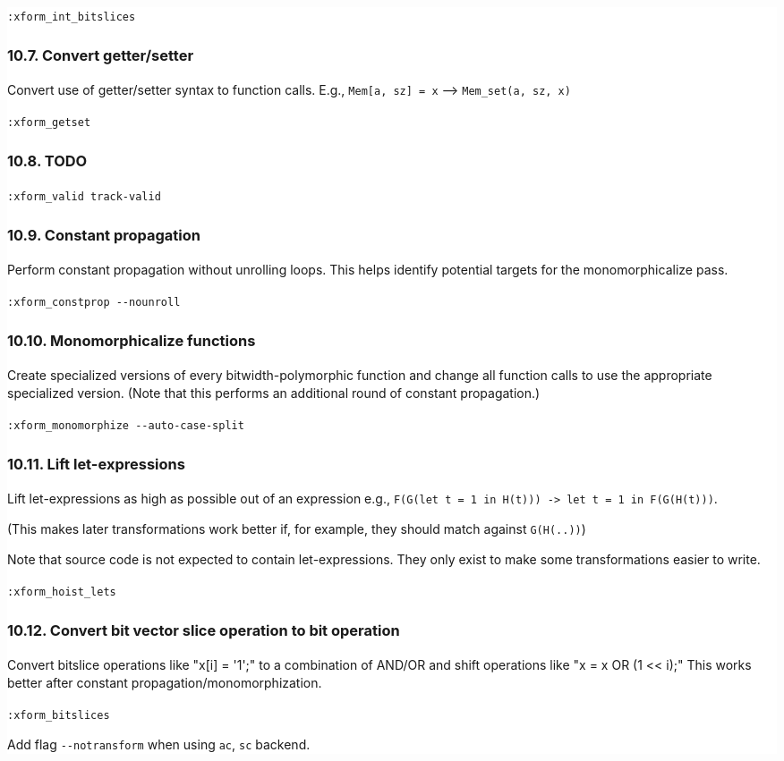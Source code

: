    :xform_int_bitslices

### 10.7. Convert getter/setter

Convert use of getter/setter syntax to function calls. E.g.,
<span style="display: inline-block;">`Mem[a, sz] = x`</span> –&gt;
<span style="display: inline-block;">`Mem_set(a, sz, x)`</span>

    :xform_getset

### 10.8. TODO

    :xform_valid track-valid

### 10.9. Constant propagation

Perform constant propagation without unrolling loops. This helps
identify potential targets for the monomorphicalize pass.

    :xform_constprop --nounroll

### 10.10. Monomorphicalize functions

Create specialized versions of every bitwidth-polymorphic function and
change all function calls to use the appropriate specialized version.
(Note that this performs an additional round of constant propagation.)

    :xform_monomorphize --auto-case-split

### 10.11. Lift let-expressions

Lift let-expressions as high as possible out of an expression e.g.,
<span style="display: inline-block;">`F(G(let t = 1 in H(t))) -> let t = 1 in F(G(H(t)))`</span>.

(This makes later transformations work better if, for example, they
should match against
<span style="display: inline-block;">`G(H(..))`</span>)

Note that source code is not expected to contain let-expressions. They
only exist to make some transformations easier to write.

    :xform_hoist_lets

### 10.12. Convert bit vector slice operation to bit operation

Convert bitslice operations like "x\[i\] = '1';" to a combination of
AND/OR and shift operations like "x = x OR (1 &lt;&lt; i);" This works
better after constant propagation/monomorphization.

    :xform_bitslices

Add flag <span style="display: inline-block;">`--notransform`</span>
when using <span style="display: inline-block;">`ac`</span>,
<span style="display: inline-block;">`sc`</span> backend.
